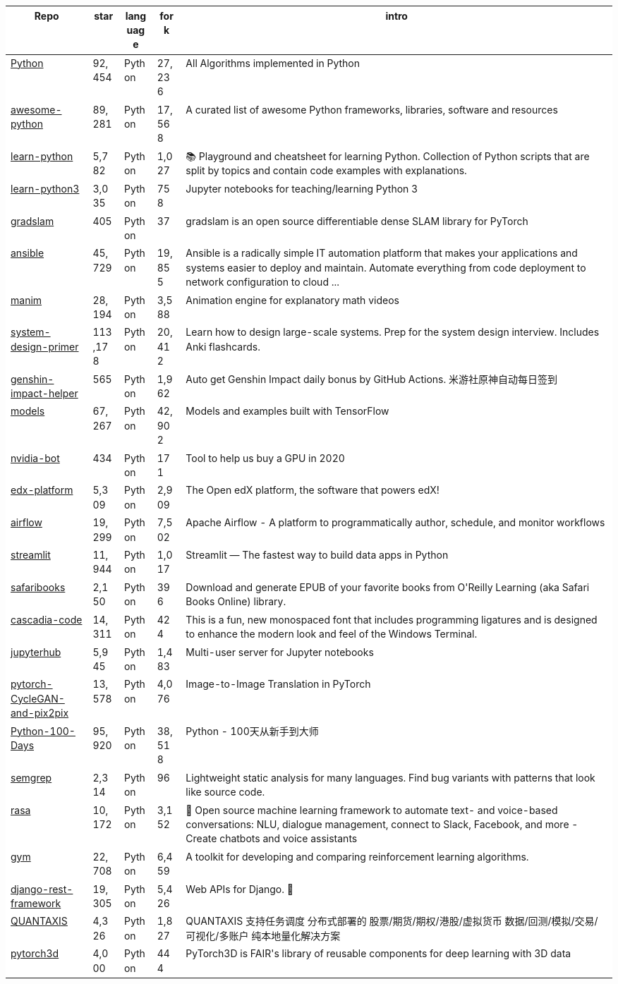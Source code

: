 Repo|star|language|fork|intro
-|-|-|-|-
[Python](https://github.com/TheAlgorithms/Python)|92,454|Python|27,236|All Algorithms implemented in Python
[awesome-python](https://github.com/vinta/awesome-python)|89,281|Python|17,568|A curated list of awesome Python frameworks, libraries, software and resources
[learn-python](https://github.com/trekhleb/learn-python)|5,782|Python|1,027|📚 Playground and cheatsheet for learning Python. Collection of Python scripts that are split by topics and contain code examples with explanations.
[learn-python3](https://github.com/jerry-git/learn-python3)|3,035|Python|758|Jupyter notebooks for teaching/learning Python 3
[gradslam](https://github.com/gradslam/gradslam)|405|Python|37|gradslam is an open source differentiable dense SLAM library for PyTorch
[ansible](https://github.com/ansible/ansible)|45,729|Python|19,855|Ansible is a radically simple IT automation platform that makes your applications and systems easier to deploy and maintain. Automate everything from code deployment to network configuration to cloud ...
[manim](https://github.com/3b1b/manim)|28,194|Python|3,588|Animation engine for explanatory math videos
[system-design-primer](https://github.com/donnemartin/system-design-primer)|113,178|Python|20,412|Learn how to design large-scale systems. Prep for the system design interview. Includes Anki flashcards.
[genshin-impact-helper](https://github.com/y1ndan/genshin-impact-helper)|565|Python|1,962|Auto get Genshin Impact daily bonus by GitHub Actions. 米游社原神自动每日签到
[models](https://github.com/tensorflow/models)|67,267|Python|42,902|Models and examples built with TensorFlow
[nvidia-bot](https://github.com/Hari-Nagarajan/nvidia-bot)|434|Python|171|Tool to help us buy a GPU in 2020
[edx-platform](https://github.com/edx/edx-platform)|5,309|Python|2,909|The Open edX platform, the software that powers edX!
[airflow](https://github.com/apache/airflow)|19,299|Python|7,502|Apache Airflow - A platform to programmatically author, schedule, and monitor workflows
[streamlit](https://github.com/streamlit/streamlit)|11,944|Python|1,017|Streamlit — The fastest way to build data apps in Python
[safaribooks](https://github.com/lorenzodifuccia/safaribooks)|2,150|Python|396|Download and generate EPUB of your favorite books from O'Reilly Learning (aka Safari Books Online) library.
[cascadia-code](https://github.com/microsoft/cascadia-code)|14,311|Python|424|This is a fun, new monospaced font that includes programming ligatures and is designed to enhance the modern look and feel of the Windows Terminal.
[jupyterhub](https://github.com/jupyterhub/jupyterhub)|5,945|Python|1,483|Multi-user server for Jupyter notebooks
[pytorch-CycleGAN-and-pix2pix](https://github.com/junyanz/pytorch-CycleGAN-and-pix2pix)|13,578|Python|4,076|Image-to-Image Translation in PyTorch
[Python-100-Days](https://github.com/jackfrued/Python-100-Days)|95,920|Python|38,518|Python - 100天从新手到大师
[semgrep](https://github.com/returntocorp/semgrep)|2,314|Python|96|Lightweight static analysis for many languages. Find bug variants with patterns that look like source code.
[rasa](https://github.com/RasaHQ/rasa)|10,172|Python|3,152|💬 Open source machine learning framework to automate text- and voice-based conversations: NLU, dialogue management, connect to Slack, Facebook, and more - Create chatbots and voice assistants
[gym](https://github.com/openai/gym)|22,708|Python|6,459|A toolkit for developing and comparing reinforcement learning algorithms.
[django-rest-framework](https://github.com/encode/django-rest-framework)|19,305|Python|5,426|Web APIs for Django. 🎸
[QUANTAXIS](https://github.com/QUANTAXIS/QUANTAXIS)|4,326|Python|1,827|QUANTAXIS 支持任务调度 分布式部署的 股票/期货/期权/港股/虚拟货币 数据/回测/模拟/交易/可视化/多账户 纯本地量化解决方案
[pytorch3d](https://github.com/facebookresearch/pytorch3d)|4,000|Python|444|PyTorch3D is FAIR's library of reusable components for deep learning with 3D data
